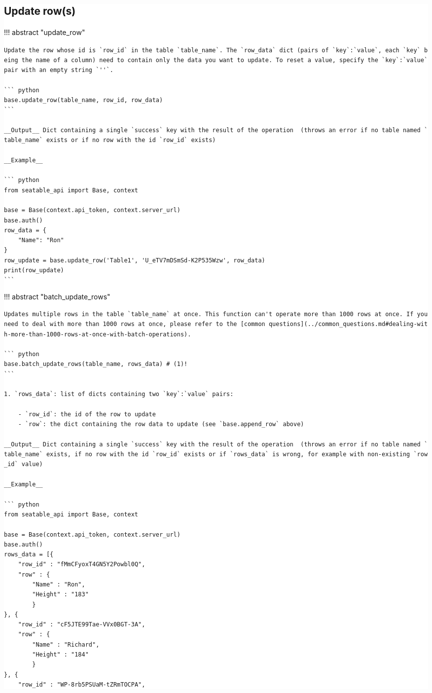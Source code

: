 
## Update row(s)

!!! abstract "update_row"

    Update the row whose id is `row_id` in the table `table_name`. The `row_data` dict (pairs of `key`:`value`, each `key` being the name of a column) need to contain only the data you want to update. To reset a value, specify the `key`:`value` pair with an empty string `''`.

    ``` python
    base.update_row(table_name, row_id, row_data)
    ```

    __Output__ Dict containing a single `success` key with the result of the operation  (throws an error if no table named `table_name` exists or if no row with the id `row_id` exists)

    __Example__
    
    ``` python
    from seatable_api import Base, context

    base = Base(context.api_token, context.server_url)
    base.auth()
    row_data = {
        "Name": "Ron"
    }
    row_update = base.update_row('Table1', 'U_eTV7mDSmSd-K2P535Wzw', row_data)
    print(row_update)
    ```

!!! abstract "batch_update_rows"

    Updates multiple rows in the table `table_name` at once. This function can't operate more than 1000 rows at once. If you need to deal with more than 1000 rows at once, please refer to the [common questions](../common_questions.md#dealing-with-more-than-1000-rows-at-once-with-batch-operations).

    ``` python
    base.batch_update_rows(table_name, rows_data) # (1)!
    ```

    1. `rows_data`: list of dicts containing two `key`:`value` pairs:
     
        - `row_id`: the id of the row to update
        - `row`: the dict containing the row data to update (see `base.append_row` above)

    __Output__ Dict containing a single `success` key with the result of the operation  (throws an error if no table named `table_name` exists, if no row with the id `row_id` exists or if `rows_data` is wrong, for example with non-existing `row_id` value)
    
    __Example__
    
    ``` python
    from seatable_api import Base, context

    base = Base(context.api_token, context.server_url)
    base.auth()
    rows_data = [{
        "row_id" : "fMmCFyoxT4GN5Y2Powbl0Q",
        "row" : {
            "Name" : "Ron",
            "Height" : "183"
            }
    }, {
        "row_id" : "cF5JTE99Tae-VVx0BGT-3A",
        "row" : {
            "Name" : "Richard",
            "Height" : "184"
            }
    }, {
        "row_id" : "WP-8rb5PSUaM-tZRmTOCPA",
